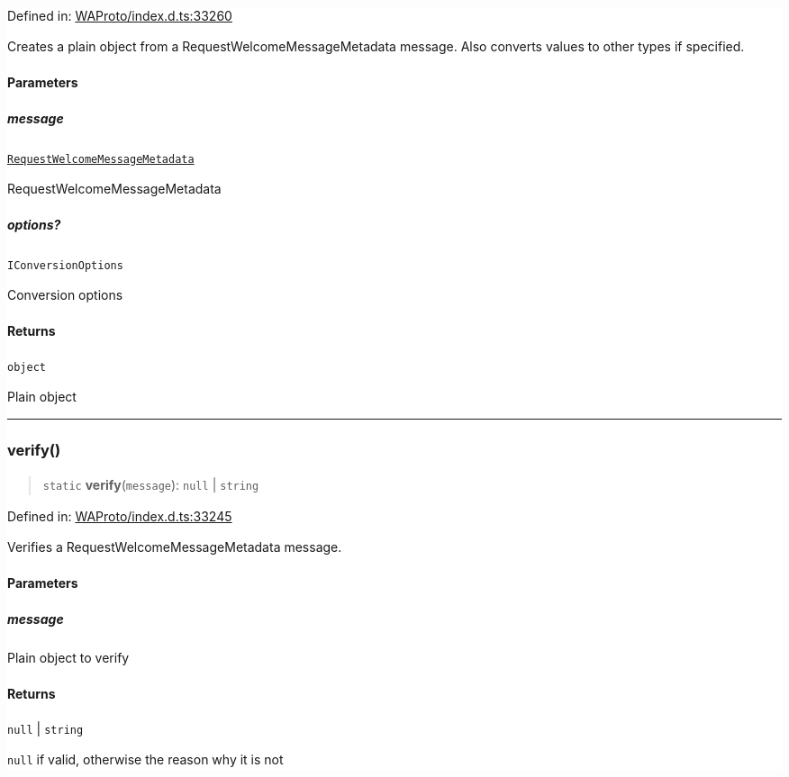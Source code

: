 Defined in: [WAProto/index.d.ts:33260](https://github.com/Fokusdotid/bail/blob/8b525f9ebcc20cb9acd0f880b6ad58976e38b117/WAProto/index.d.ts#L33260)

Creates a plain object from a RequestWelcomeMessageMetadata message. Also converts values to other types if specified.

#### Parameters

##### message

[`RequestWelcomeMessageMetadata`](RequestWelcomeMessageMetadata.md)

RequestWelcomeMessageMetadata

##### options?

`IConversionOptions`

Conversion options

#### Returns

`object`

Plain object

***

### verify()

> `static` **verify**(`message`): `null` \| `string`

Defined in: [WAProto/index.d.ts:33245](https://github.com/Fokusdotid/bail/blob/8b525f9ebcc20cb9acd0f880b6ad58976e38b117/WAProto/index.d.ts#L33245)

Verifies a RequestWelcomeMessageMetadata message.

#### Parameters

##### message

Plain object to verify

#### Returns

`null` \| `string`

`null` if valid, otherwise the reason why it is not
